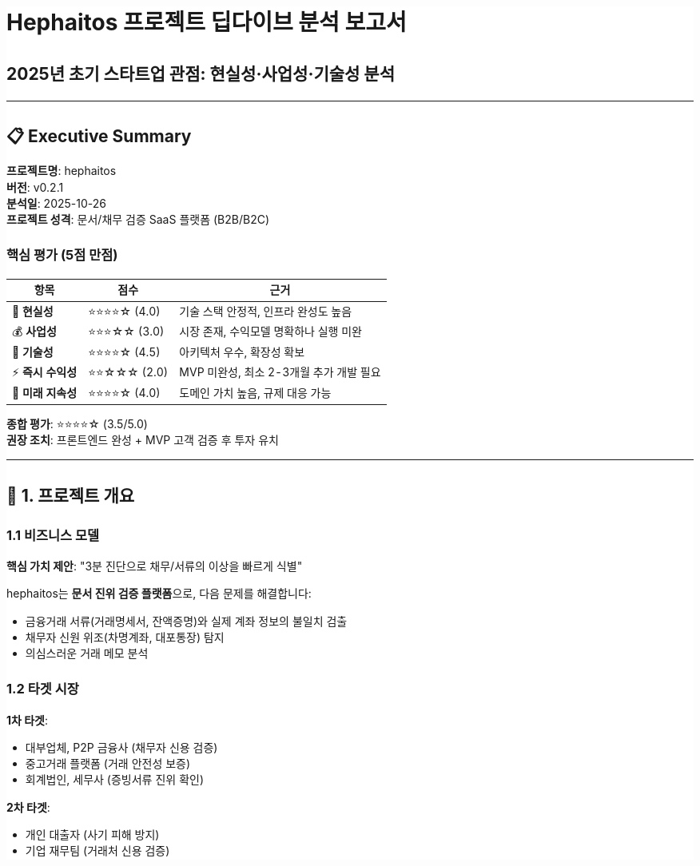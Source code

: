 # Hephaitos 프로젝트 딥다이브 분석 보고서
## 2025년 초기 스타트업 관점: 현실성·사업성·기술성 분석

---

## 📋 Executive Summary

**프로젝트명**: hephaitos  
**버전**: v0.2.1  
**분석일**: 2025-10-26  
**프로젝트 성격**: 문서/채무 검증 SaaS 플랫폼 (B2B/B2C)

### 핵심 평가 (5점 만점)

| 항목 | 점수 | 근거 |
|------|------|------|
| 🎯 **현실성** | ⭐⭐⭐⭐☆ (4.0) | 기술 스택 안정적, 인프라 완성도 높음 |
| 💰 **사업성** | ⭐⭐⭐☆☆ (3.0) | 시장 존재, 수익모델 명확하나 실행 미완 |
| 🔧 **기술성** | ⭐⭐⭐⭐☆ (4.5) | 아키텍처 우수, 확장성 확보 |
| ⚡ **즉시 수익성** | ⭐⭐☆☆☆ (2.0) | MVP 미완성, 최소 2-3개월 추가 개발 필요 |
| 🚀 **미래 지속성** | ⭐⭐⭐⭐☆ (4.0) | 도메인 가치 높음, 규제 대응 가능 |

**종합 평가**: ⭐⭐⭐⭐☆ (3.5/5.0)  
**권장 조치**: 프론트엔드 완성 + MVP 고객 검증 후 투자 유치

---

## 🎯 1. 프로젝트 개요

### 1.1 비즈니스 모델
**핵심 가치 제안**: "3분 진단으로 채무/서류의 이상을 빠르게 식별"

hephaitos는 **문서 진위 검증 플랫폼**으로, 다음 문제를 해결합니다:
- 금융거래 서류(거래명세서, 잔액증명)와 실제 계좌 정보의 불일치 검출
- 채무자 신원 위조(차명계좌, 대포통장) 탐지
- 의심스러운 거래 메모 분석

### 1.2 타겟 시장
**1차 타겟**: 
- 대부업체, P2P 금융사 (채무자 신용 검증)
- 중고거래 플랫폼 (거래 안전성 보증)
- 회계법인, 세무사 (증빙서류 진위 확인)

**2차 타겟**:
- 개인 대출자 (사기 피해 방지)
- 기업 재무팀 (거래처 신용 검증)
